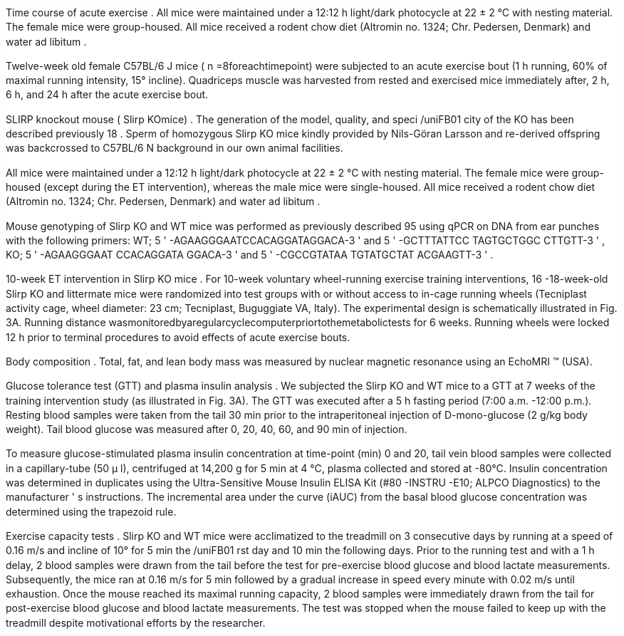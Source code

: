 Time course of acute exercise . All mice were maintained under a 12:12 h light/dark photocycle at 22 ± 2 °C with nesting material. The female mice were group-housed. All mice received a rodent chow diet (Altromin no. 1324; Chr. Pedersen, Denmark) and water ad libitum .

Twelve-week old female C57BL/6 J mice ( n =8foreachtimepoint) were subjected to an acute exercise bout (1 h running, 60% of maximal running intensity, 15° incline). Quadriceps muscle was harvested from rested and exercised mice immediately after, 2 h, 6 h, and 24 h after the acute exercise bout.

SLIRP knockout mouse ( Slirp KOmice) . The generation of the model, quality, and speci /uniFB01 city of the KO has been described previously 18 . Sperm of homozygous Slirp KO mice kindly provided by Nils-Göran Larsson and re-derived offspring was backcrossed to C57BL/6 N background in our own animal facilities.

All mice were maintained under a 12:12 h light/dark photocycle at 22 ± 2 °C with nesting material. The female mice were group-housed (except during the ET intervention), whereas the male mice were single-housed. All mice received a rodent chow diet (Altromin no. 1324; Chr. Pedersen, Denmark) and water ad libitum .

Mouse genotyping of Slirp KO and WT mice was performed as previously described 95 using qPCR on DNA from ear punches with the following primers: WT; 5 ' -AGAAGGGAATCCACAGGATAGGACA-3 ' and 5 ' -GCTTTATTCC TAGTGCTGGC CTTGTT-3 ' , KO; 5 ' -AGAAGGGAAT CCACAGGATA GGACA-3 ' and 5 ' -CGCCGTATAA TGTATGCTAT ACGAAGTT-3 ' .

10-week ET intervention in Slirp KO mice . For 10-week voluntary wheel-running exercise training interventions, 16 -18-week-old Slirp KO and littermate mice were randomized into test groups with or without access to in-cage running wheels (Tecniplast activity cage, wheel diameter: 23 cm; Tecniplast, Buguggiate VA, Italy). The experimental design is schematically illustrated in Fig. 3A. Running distance wasmonitoredbyaregularcyclecomputerpriortothemetabolictests for 6 weeks. Running wheels were locked 12 h prior to terminal procedures to avoid effects of acute exercise bouts.

Body composition . Total, fat, and lean body mass was measured by nuclear magnetic resonance using an EchoMRI ™ (USA).

Glucose tolerance test (GTT) and plasma insulin analysis . We subjected the Slirp KO and WT mice to a GTT at 7 weeks of the training intervention study (as illustrated in Fig. 3A). The GTT was executed after a 5 h fasting period (7:00 a.m. -12:00 p.m.). Resting blood samples were taken from the tail 30 min prior to the intraperitoneal injection of D-mono-glucose (2 g/kg body weight). Tail blood glucose was measured after 0, 20, 40, 60, and 90 min of injection.

To measure glucose-stimulated plasma insulin concentration at time-point (min) 0 and 20, tail vein blood samples were collected in a capillary-tube (50 µ l), centrifuged at 14,200 g for 5 min at 4 °C, plasma collected and stored at -80°C. Insulin concentration was determined in duplicates using the Ultra-Sensitive Mouse Insulin ELISA Kit (#80 -INSTRU -E10; ALPCO Diagnostics) to the manufacturer ' s instructions. The incremental area under the curve (iAUC) from the basal blood glucose concentration was determined using the trapezoid rule.

Exercise capacity tests . Slirp KO and WT mice were acclimatized to the treadmill on 3 consecutive days by running at a speed of 0.16 m/s and incline of 10° for 5 min the /uniFB01 rst day and 10 min the following days. Prior to the running test and with a 1 h delay, 2 blood samples were drawn from the tail before the test for pre-exercise blood glucose and blood lactate measurements. Subsequently, the mice ran at 0.16 m/s for 5 min followed by a gradual increase in speed every minute with 0.02 m/s until exhaustion. Once the mouse reached its maximal running capacity, 2 blood samples were immediately drawn from the tail for post-exercise blood glucose and blood lactate measurements. The test was stopped when the mouse failed to keep up with the treadmill despite motivational efforts by the researcher.
